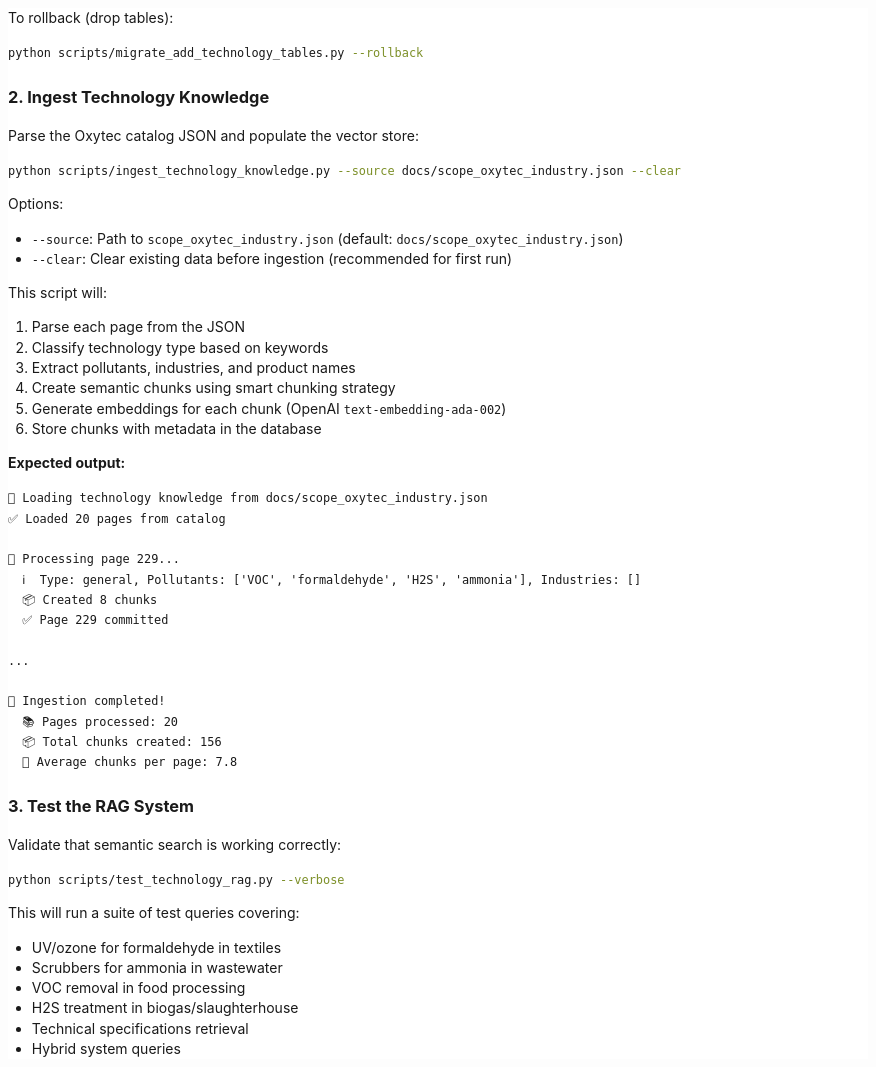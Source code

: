 To rollback (drop tables):
```bash
python scripts/migrate_add_technology_tables.py --rollback
```

### 2. Ingest Technology Knowledge

Parse the Oxytec catalog JSON and populate the vector store:

```bash
python scripts/ingest_technology_knowledge.py --source docs/scope_oxytec_industry.json --clear
```

Options:
- `--source`: Path to `scope_oxytec_industry.json` (default: `docs/scope_oxytec_industry.json`)
- `--clear`: Clear existing data before ingestion (recommended for first run)

This script will:
1. Parse each page from the JSON
2. Classify technology type based on keywords
3. Extract pollutants, industries, and product names
4. Create semantic chunks using smart chunking strategy
5. Generate embeddings for each chunk (OpenAI `text-embedding-ada-002`)
6. Store chunks with metadata in the database

**Expected output:**
```
📖 Loading technology knowledge from docs/scope_oxytec_industry.json
✅ Loaded 20 pages from catalog

📄 Processing page 229...
  ℹ️  Type: general, Pollutants: ['VOC', 'formaldehyde', 'H2S', 'ammonia'], Industries: []
  📦 Created 8 chunks
  ✅ Page 229 committed

...

🎉 Ingestion completed!
  📚 Pages processed: 20
  📦 Total chunks created: 156
  🔢 Average chunks per page: 7.8
```

### 3. Test the RAG System

Validate that semantic search is working correctly:

```bash
python scripts/test_technology_rag.py --verbose
```

This will run a suite of test queries covering:
- UV/ozone for formaldehyde in textiles
- Scrubbers for ammonia in wastewater
- VOC removal in food processing
- H2S treatment in biogas/slaughterhouse
- Technical specifications retrieval
- Hybrid system queries
